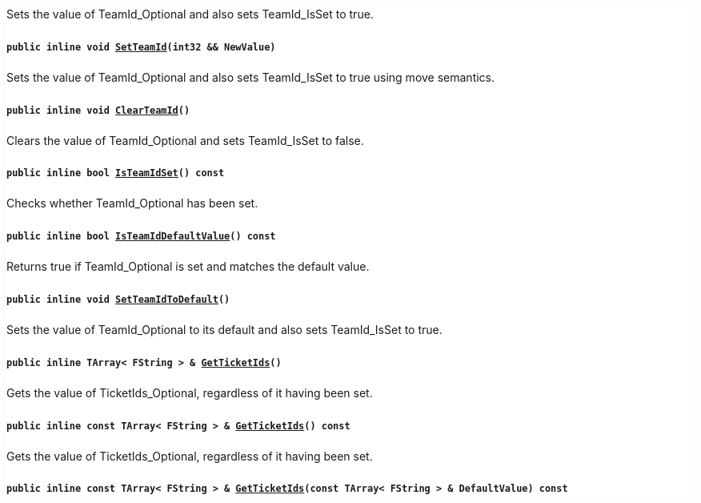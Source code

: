 Sets the value of TeamId_Optional and also sets TeamId_IsSet to true.

#### `public inline void `[`SetTeamId`](#structFRHAPI__SessionTeam_1a0c57c270ffbf47575c2f0458d19bd295)`(int32 && NewValue)` <a id="structFRHAPI__SessionTeam_1a0c57c270ffbf47575c2f0458d19bd295"></a>

Sets the value of TeamId_Optional and also sets TeamId_IsSet to true using move semantics.

#### `public inline void `[`ClearTeamId`](#structFRHAPI__SessionTeam_1ad51e3f0df9a45dd7997055829e7d6dc9)`()` <a id="structFRHAPI__SessionTeam_1ad51e3f0df9a45dd7997055829e7d6dc9"></a>

Clears the value of TeamId_Optional and sets TeamId_IsSet to false.

#### `public inline bool `[`IsTeamIdSet`](#structFRHAPI__SessionTeam_1a8cc1362b6e784ecbd314a028d320cab5)`() const` <a id="structFRHAPI__SessionTeam_1a8cc1362b6e784ecbd314a028d320cab5"></a>

Checks whether TeamId_Optional has been set.

#### `public inline bool `[`IsTeamIdDefaultValue`](#structFRHAPI__SessionTeam_1aaa6ae7a43161fbdcbd2e18749910e3f7)`() const` <a id="structFRHAPI__SessionTeam_1aaa6ae7a43161fbdcbd2e18749910e3f7"></a>

Returns true if TeamId_Optional is set and matches the default value.

#### `public inline void `[`SetTeamIdToDefault`](#structFRHAPI__SessionTeam_1a95018efc1589857239b3f7e5f4cb6722)`()` <a id="structFRHAPI__SessionTeam_1a95018efc1589857239b3f7e5f4cb6722"></a>

Sets the value of TeamId_Optional to its default and also sets TeamId_IsSet to true.

#### `public inline TArray< FString > & `[`GetTicketIds`](#structFRHAPI__SessionTeam_1aa1df255d3ed2b426a7c3f52970394ae7)`()` <a id="structFRHAPI__SessionTeam_1aa1df255d3ed2b426a7c3f52970394ae7"></a>

Gets the value of TicketIds_Optional, regardless of it having been set.

#### `public inline const TArray< FString > & `[`GetTicketIds`](#structFRHAPI__SessionTeam_1a8505932f9600ebd91da55cbb21cbd7ca)`() const` <a id="structFRHAPI__SessionTeam_1a8505932f9600ebd91da55cbb21cbd7ca"></a>

Gets the value of TicketIds_Optional, regardless of it having been set.

#### `public inline const TArray< FString > & `[`GetTicketIds`](#structFRHAPI__SessionTeam_1af27348b7a267679440962603b54e556f)`(const TArray< FString > & DefaultValue) const` <a id="structFRHAPI__SessionTeam_1af27348b7a267679440962603b54e556f"></a>

